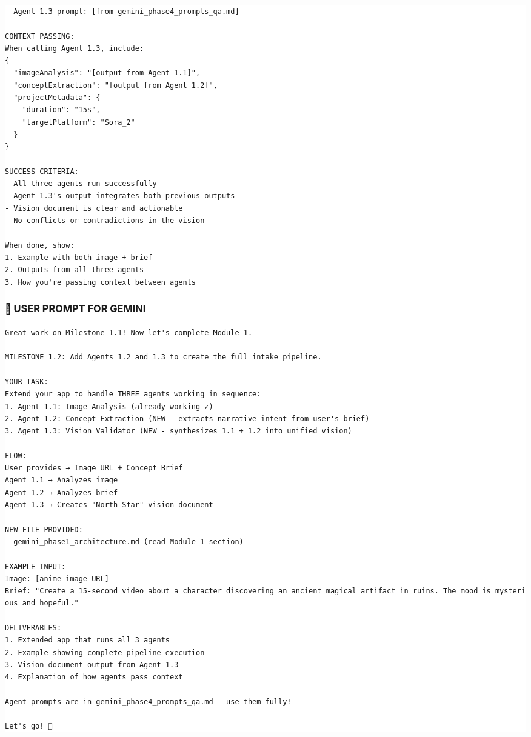 ```
- Agent 1.3 prompt: [from gemini_phase4_prompts_qa.md]

CONTEXT PASSING:
When calling Agent 1.3, include:
{
  "imageAnalysis": "[output from Agent 1.1]",
  "conceptExtraction": "[output from Agent 1.2]",
  "projectMetadata": {
    "duration": "15s",
    "targetPlatform": "Sora_2"
  }
}

SUCCESS CRITERIA:
- All three agents run successfully
- Agent 1.3's output integrates both previous outputs
- Vision document is clear and actionable
- No conflicts or contradictions in the vision

When done, show:
1. Example with both image + brief
2. Outputs from all three agents
3. How you're passing context between agents
```

### 💬 USER PROMPT FOR GEMINI

```
Great work on Milestone 1.1! Now let's complete Module 1.

MILESTONE 1.2: Add Agents 1.2 and 1.3 to create the full intake pipeline.

YOUR TASK:
Extend your app to handle THREE agents working in sequence:
1. Agent 1.1: Image Analysis (already working ✓)
2. Agent 1.2: Concept Extraction (NEW - extracts narrative intent from user's brief)
3. Agent 1.3: Vision Validator (NEW - synthesizes 1.1 + 1.2 into unified vision)

FLOW:
User provides → Image URL + Concept Brief
Agent 1.1 → Analyzes image
Agent 1.2 → Analyzes brief  
Agent 1.3 → Creates "North Star" vision document

NEW FILE PROVIDED:
- gemini_phase1_architecture.md (read Module 1 section)

EXAMPLE INPUT:
Image: [anime image URL]
Brief: "Create a 15-second video about a character discovering an ancient magical artifact in ruins. The mood is mysterious and hopeful."

DELIVERABLES:
1. Extended app that runs all 3 agents
2. Example showing complete pipeline execution
3. Vision document output from Agent 1.3
4. Explanation of how agents pass context

Agent prompts are in gemini_phase4_prompts_qa.md - use them fully!

Let's go! 🚀
```
